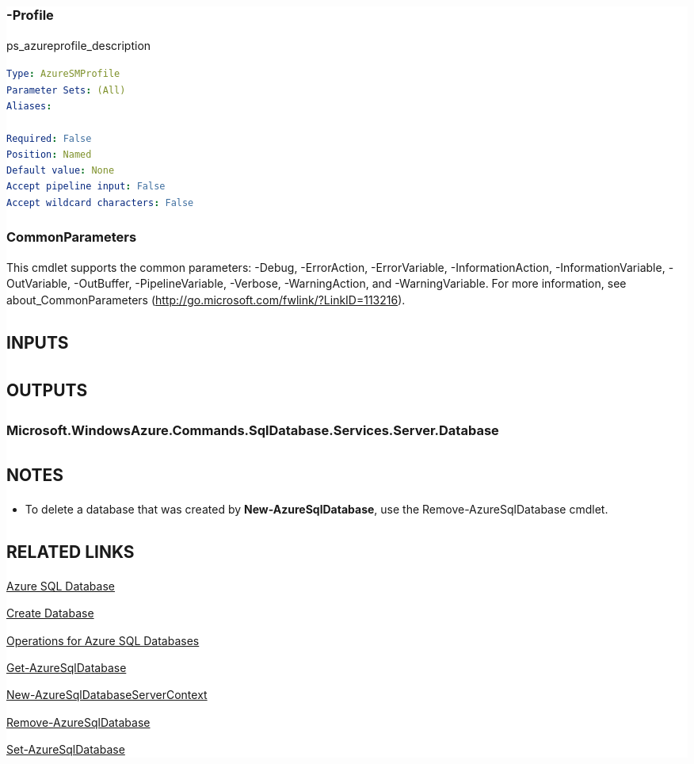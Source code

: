 ### -Profile
ps_azureprofile_description

```yaml
Type: AzureSMProfile
Parameter Sets: (All)
Aliases: 

Required: False
Position: Named
Default value: None
Accept pipeline input: False
Accept wildcard characters: False
```

### CommonParameters
This cmdlet supports the common parameters: -Debug, -ErrorAction, -ErrorVariable, -InformationAction, -InformationVariable, -OutVariable, -OutBuffer, -PipelineVariable, -Verbose, -WarningAction, and -WarningVariable. For more information, see about_CommonParameters (http://go.microsoft.com/fwlink/?LinkID=113216).

## INPUTS

## OUTPUTS

### Microsoft.WindowsAzure.Commands.SqlDatabase.Services.Server.Database

## NOTES
* To delete a database that was created by **New-AzureSqlDatabase**, use the Remove-AzureSqlDatabase cmdlet.

## RELATED LINKS

[Azure SQL Database](https://azure.microsoft.com/en-us/services/sql-database/)

[Create Database](https://msdn.microsoft.com/en-us/library/azure/dn505701.aspx)

[Operations for Azure SQL Databases](https://msdn.microsoft.com/en-us/library/azure/dn505719.aspx)

[Get-AzureSqlDatabase](xref:ServiceManagement/Azure.SQLDatabase/v1.6.1/Get-AzureSqlDatabase.md)

[New-AzureSqlDatabaseServerContext](xref:ServiceManagement/Azure.SQLDatabase/v1.6.1/New-AzureSqlDatabaseServerContext.md)

[Remove-AzureSqlDatabase](xref:ServiceManagement/Azure.SQLDatabase/v1.6.1/Remove-AzureSqlDatabase.md)

[Set-AzureSqlDatabase](xref:ServiceManagement/Azure.SQLDatabase/v1.6.1/Set-AzureSqlDatabase.md)


